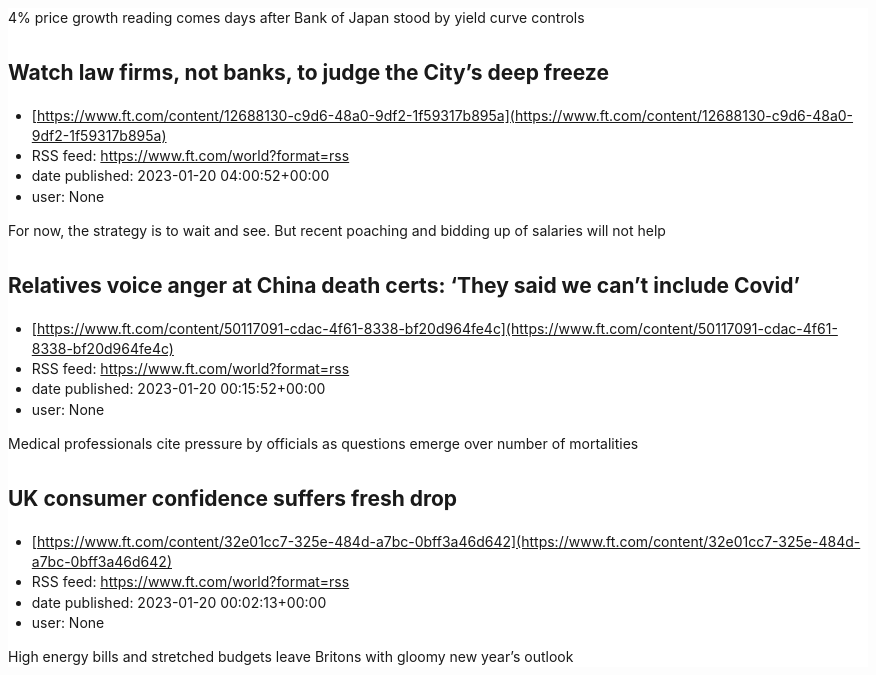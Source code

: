 4% price growth reading comes days after Bank of Japan stood by yield curve controls

## Watch law firms, not banks, to judge the City’s deep freeze
 - [https://www.ft.com/content/12688130-c9d6-48a0-9df2-1f59317b895a](https://www.ft.com/content/12688130-c9d6-48a0-9df2-1f59317b895a)
 - RSS feed: https://www.ft.com/world?format=rss
 - date published: 2023-01-20 04:00:52+00:00
 - user: None

For now, the strategy is to wait and see. But recent poaching and bidding up of salaries will not help

## Relatives voice anger at China death certs: ‘They said we can’t include Covid’
 - [https://www.ft.com/content/50117091-cdac-4f61-8338-bf20d964fe4c](https://www.ft.com/content/50117091-cdac-4f61-8338-bf20d964fe4c)
 - RSS feed: https://www.ft.com/world?format=rss
 - date published: 2023-01-20 00:15:52+00:00
 - user: None

Medical professionals cite pressure by officials as questions emerge over number of mortalities

## UK consumer confidence suffers fresh drop
 - [https://www.ft.com/content/32e01cc7-325e-484d-a7bc-0bff3a46d642](https://www.ft.com/content/32e01cc7-325e-484d-a7bc-0bff3a46d642)
 - RSS feed: https://www.ft.com/world?format=rss
 - date published: 2023-01-20 00:02:13+00:00
 - user: None

High energy bills and stretched budgets leave Britons with gloomy new year’s outlook
